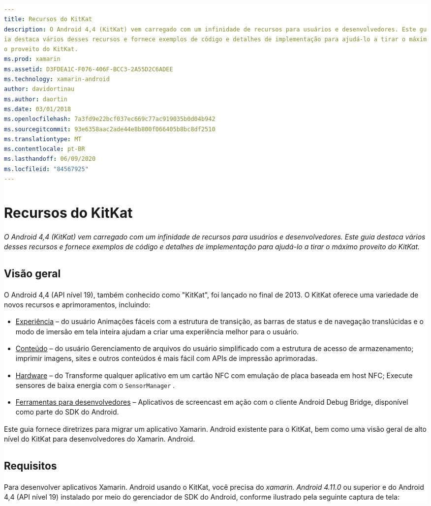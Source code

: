 ```yaml
---
title: Recursos do KitKat
description: O Android 4,4 (KitKat) vem carregado com um infinidade de recursos para usuários e desenvolvedores. Este guia destaca vários desses recursos e fornece exemplos de código e detalhes de implementação para ajudá-lo a tirar o máximo proveito do KitKat.
ms.prod: xamarin
ms.assetid: D3FDEA1C-F076-406F-BCC3-2A55D2C6ADEE
ms.technology: xamarin-android
author: davidortinau
ms.author: daortin
ms.date: 03/01/2018
ms.openlocfilehash: 7a3fd9e22bcf037ec669c77ac919035b0d04b942
ms.sourcegitcommit: 93e6358aac2ade44e8b800f066405b8bc8df2510
ms.translationtype: MT
ms.contentlocale: pt-BR
ms.lasthandoff: 06/09/2020
ms.locfileid: "84567925"
---
```

# <a name="kitkat-features"></a>Recursos do KitKat

_O Android 4,4 (KitKat) vem carregado com um infinidade de recursos para usuários e desenvolvedores. Este guia destaca vários desses recursos e fornece exemplos de código e detalhes de implementação para ajudá-lo a tirar o máximo proveito do KitKat._

## <a name="overview"></a>Visão geral

O Android 4,4 (API nível 19), também conhecido como "KitKat", foi lançado no final de 2013. O KitKat oferece uma variedade de novos recursos e aprimoramentos, incluindo:

- [Experiência](#user_experience) &ndash; do usuário Animações fáceis com a estrutura de transição, as barras de status e de navegação translúcidas e o modo de imersão em tela inteira ajudam a criar uma experiência melhor para o usuário.

- [Conteúdo](#user_content) &ndash; do usuário Gerenciamento de arquivos do usuário simplificado com a estrutura de acesso de armazenamento; imprimir imagens, sites e outros conteúdos é mais fácil com APIs de impressão aprimoradas.

- [Hardware](#hardware) &ndash; do Transforme qualquer aplicativo em um cartão NFC com emulação de placa baseada em host NFC; Execute sensores de baixa energia com o `SensorManager` .

- [Ferramentas para desenvolvedores](#developer_tools) &ndash; Aplicativos de screencast em ação com o cliente Android Debug Bridge, disponível como parte do SDK do Android.

Este guia fornece diretrizes para migrar um aplicativo Xamarin. Android existente para o KitKat, bem como uma visão geral de alto nível do KitKat para desenvolvedores do Xamarin. Android.

## <a name="requirements"></a>Requisitos

Para desenvolver aplicativos Xamarin. Android usando o KitKat, você precisa do *xamarin. Android 4.11.0* ou superior e do Android 4,4 (API nível 19) instalado por meio do gerenciador de SDK do Android, conforme ilustrado pela seguinte captura de tela:
